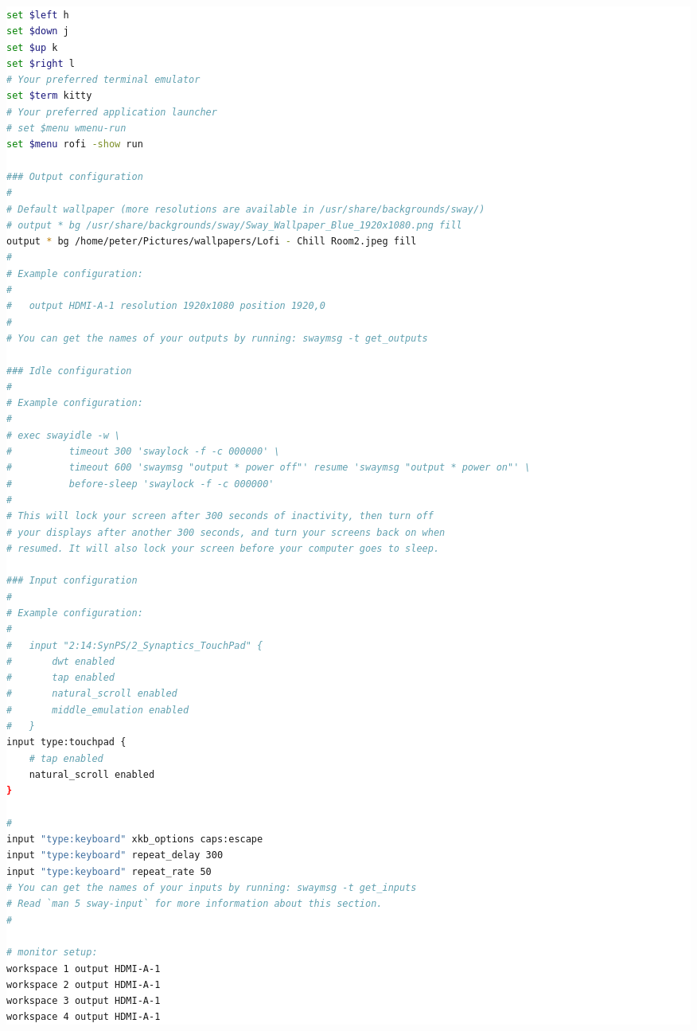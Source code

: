 ```bash
set $left h
set $down j
set $up k
set $right l
# Your preferred terminal emulator
set $term kitty
# Your preferred application launcher
# set $menu wmenu-run
set $menu rofi -show run

### Output configuration
#
# Default wallpaper (more resolutions are available in /usr/share/backgrounds/sway/)
# output * bg /usr/share/backgrounds/sway/Sway_Wallpaper_Blue_1920x1080.png fill
output * bg /home/peter/Pictures/wallpapers/Lofi - Chill Room2.jpeg fill
#
# Example configuration:
#
#   output HDMI-A-1 resolution 1920x1080 position 1920,0
#
# You can get the names of your outputs by running: swaymsg -t get_outputs

### Idle configuration
#
# Example configuration:
#
# exec swayidle -w \
#          timeout 300 'swaylock -f -c 000000' \
#          timeout 600 'swaymsg "output * power off"' resume 'swaymsg "output * power on"' \
#          before-sleep 'swaylock -f -c 000000'
#
# This will lock your screen after 300 seconds of inactivity, then turn off
# your displays after another 300 seconds, and turn your screens back on when
# resumed. It will also lock your screen before your computer goes to sleep.

### Input configuration
#
# Example configuration:
#
#   input "2:14:SynPS/2_Synaptics_TouchPad" {
#       dwt enabled
#       tap enabled
#       natural_scroll enabled
#       middle_emulation enabled
#   }
input type:touchpad {
    # tap enabled
    natural_scroll enabled
}

#
input "type:keyboard" xkb_options caps:escape
input "type:keyboard" repeat_delay 300
input "type:keyboard" repeat_rate 50
# You can get the names of your inputs by running: swaymsg -t get_inputs
# Read `man 5 sway-input` for more information about this section.
#

# monitor setup:
workspace 1 output HDMI-A-1
workspace 2 output HDMI-A-1
workspace 3 output HDMI-A-1
workspace 4 output HDMI-A-1
```